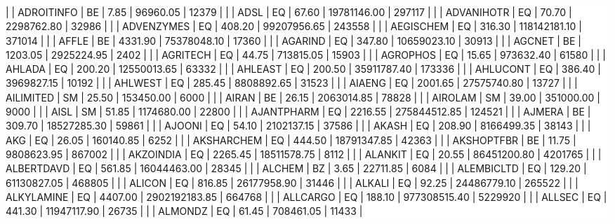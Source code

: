 |  | ADROITINFO | BE | 7.85 | 96960.05 | 12379 |
|  | ADSL | EQ | 67.60 | 19781146.00 | 297117 |
|  | ADVANIHOTR | EQ | 70.70 | 2298762.80 | 32986 |
|  | ADVENZYMES | EQ | 408.20 | 99207956.65 | 243558 |
|  | AEGISCHEM | EQ | 316.30 | 118142181.10 | 371014 |
|  | AFFLE | BE | 4331.90 | 75378048.10 | 17360 |
|  | AGARIND | EQ | 347.80 | 10659023.10 | 30913 |
|  | AGCNET | BE | 1203.05 | 2925224.95 | 2402 |
|  | AGRITECH | EQ | 44.75 | 713815.05 | 15903 |
|  | AGROPHOS | EQ | 15.65 | 973632.40 | 61580 |
|  | AHLADA | EQ | 200.20 | 12550013.65 | 63332 |
|  | AHLEAST | EQ | 200.50 | 35911787.40 | 173336 |
|  | AHLUCONT | EQ | 386.40 | 3969827.15 | 10192 |
|  | AHLWEST | EQ | 285.45 | 8808892.65 | 31523 |
|  | AIAENG | EQ | 2001.65 | 27575740.80 | 13727 |
|  | AILIMITED | SM | 25.50 | 153450.00 | 6000 |
|  | AIRAN | BE | 26.15 | 2063014.85 | 78828 |
|  | AIROLAM | SM | 39.00 | 351000.00 | 9000 |
|  | AISL | SM | 51.85 | 1174680.00 | 22800 |
|  | AJANTPHARM | EQ | 2216.55 | 275844512.85 | 124521 |
|  | AJMERA | BE | 309.70 | 18527285.30 | 59861 |
|  | AJOONI | EQ | 54.10 | 2102137.15 | 37586 |
|  | AKASH | EQ | 208.90 | 8166499.35 | 38143 |
|  | AKG | EQ | 26.05 | 160140.85 | 6252 |
|  | AKSHARCHEM | EQ | 444.50 | 18791347.85 | 42363 |
|  | AKSHOPTFBR | BE | 11.75 | 9808623.95 | 867002 |
|  | AKZOINDIA | EQ | 2265.45 | 18511578.75 | 8112 |
|  | ALANKIT | EQ | 20.55 | 86451200.80 | 4201765 |
|  | ALBERTDAVD | EQ | 561.85 | 16044463.00 | 28345 |
|  | ALCHEM | BZ | 3.65 | 22711.85 | 6084 |
|  | ALEMBICLTD | EQ | 129.20 | 61130827.05 | 468805 |
|  | ALICON | EQ | 816.85 | 26177958.90 | 31446 |
|  | ALKALI | EQ | 92.25 | 24486779.10 | 265522 |
|  | ALKYLAMINE | EQ | 4407.00 | 2902192183.85 | 664768 |
|  | ALLCARGO | EQ | 188.10 | 977308515.40 | 5229920 |
|  | ALLSEC | EQ | 441.30 | 11947117.90 | 26735 |
|  | ALMONDZ | EQ | 61.45 | 708461.05 | 11433 |